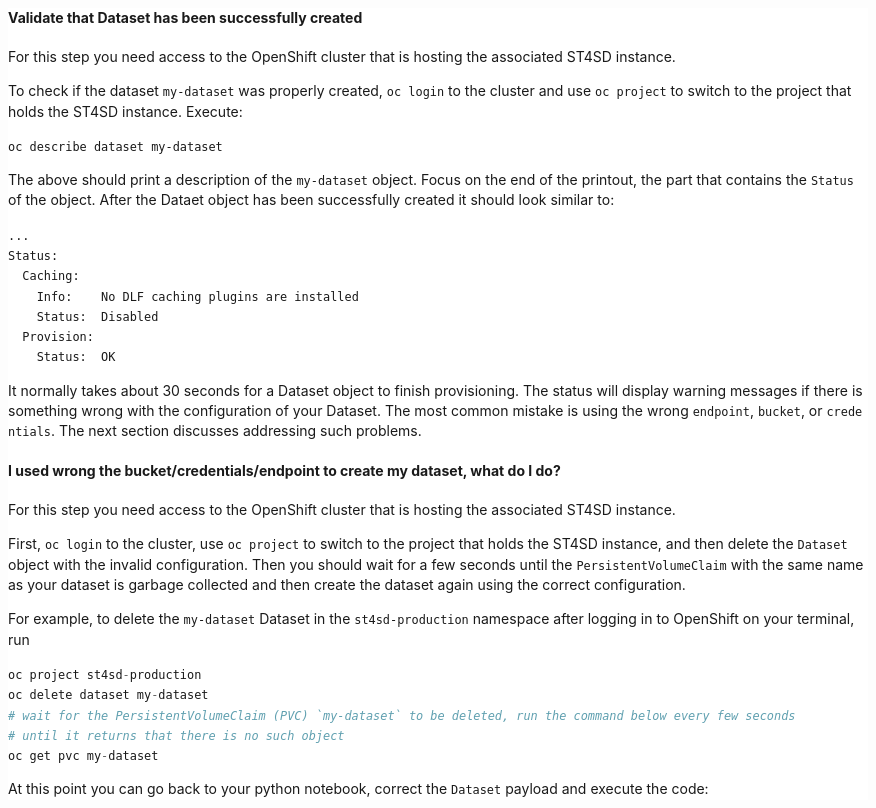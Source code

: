 #### Validate that Dataset has been successfully created

For this step you need access to the OpenShift cluster that is hosting the associated ST4SD instance.

To check if the dataset `my-dataset` was properly created, `oc login` to the cluster and use `oc project` to switch to the project that holds the ST4SD instance. Execute:

```
oc describe dataset my-dataset
```

The above should print a description of the `my-dataset` object. Focus on the end of the printout, the part that contains the `Status` of the object. After the Dataet object has been successfully created it should look similar to:

```python
...
Status:
  Caching:
    Info:    No DLF caching plugins are installed
    Status:  Disabled
  Provision:
    Status:  OK
```

It normally takes about 30 seconds for a Dataset object to finish provisioning. The status will display warning messages if there is something wrong with the configuration of your Dataset. The most common mistake is using the wrong `endpoint`, `bucket`, or `credentials`. The next section discusses addressing such problems.

#### I used wrong the bucket/credentials/endpoint to create my dataset, what do I do?

For this step you need access to the OpenShift cluster that is hosting the associated ST4SD instance.

First, `oc login` to the cluster, use `oc project` to switch to the project that holds the ST4SD instance, and then delete the `Dataset` object with the invalid configuration. Then you should wait for a few seconds until the `PersistentVolumeClaim` with the same name as your dataset is garbage collected and then create the dataset again using the correct configuration.

For example, to delete the `my-dataset` Dataset in the `st4sd-production` namespace after logging in to OpenShift on your terminal, run

```python
oc project st4sd-production
oc delete dataset my-dataset
# wait for the PersistentVolumeClaim (PVC) `my-dataset` to be deleted, run the command below every few seconds
# until it returns that there is no such object
oc get pvc my-dataset
```

At this point you can go back to your python notebook, correct the `Dataset` payload and execute the code:
